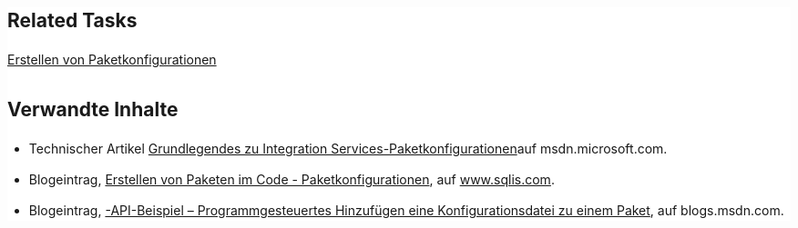 ## <a name="related-tasks"></a>Related Tasks  
 [Erstellen von Paketkonfigurationen](../../2014/integration-services/create-package-configurations.md)  
  
## <a name="related-content"></a>Verwandte Inhalte  
  
-   Technischer Artikel [Grundlegendes zu Integration Services-Paketkonfigurationen](https://go.microsoft.com/fwlink/?LinkId=165643)auf msdn.microsoft.com.  
  
-   Blogeintrag, [Erstellen von Paketen im Code - Paketkonfigurationen](https://go.microsoft.com/fwlink/?LinkId=217663), auf www.sqlis.com.  
  
-   Blogeintrag, [-API-Beispiel – Programmgesteuertes Hinzufügen eine Konfigurationsdatei zu einem Paket](https://go.microsoft.com/fwlink/?LinkId=217664), auf blogs.msdn.com.  
  
  
